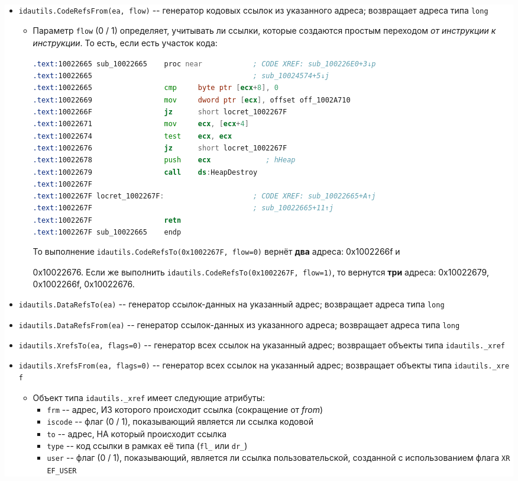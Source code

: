 * `idautils.CodeRefsFrom(ea, flow)` -- генератор кодовых ссылок из указанного адреса; возвращает адреса типа `long`

  * Параметр `flow` (0 / 1) определяет, учитывать ли ссылки, которые создаются простым переходом *от инструкции к инструкции*. То есть, если есть участок кода:

    ```asm
    .text:10022665 sub_10022665    proc near            ; CODE XREF: sub_100226E0+3↓p
    .text:10022665                                      ; sub_10024574+5↓j
    .text:10022665                 cmp     byte ptr [ecx+8], 0
    .text:10022669                 mov     dword ptr [ecx], offset off_1002A710
    .text:1002266F                 jz      short locret_1002267F
    .text:10022671                 mov     ecx, [ecx+4]
    .text:10022674                 test    ecx, ecx
    .text:10022676                 jz      short locret_1002267F
    .text:10022678                 push    ecx             ; hHeap
    .text:10022679                 call    ds:HeapDestroy
    .text:1002267F
    .text:1002267F locret_1002267F:                     ; CODE XREF: sub_10022665+A↑j
    .text:1002267F                                      ; sub_10022665+11↑j
    .text:1002267F                 retn
    .text:1002267F sub_10022665    endp
    ```

    То выполнение `idautils.CodeRefsTo(0x1002267F, flow=0)` вернёт **два** адреса: 0x1002266f и 

    0x10022676. Если же выполнить `idautils.CodeRefsTo(0x1002267F, flow=1)`, то вернутся **три** адреса: 0x10022679, 0x1002266f, 0x10022676.

* `idautils.DataRefsTo(ea)` -- генератор ссылок-данных на указанный адрес; возвращает адреса типа `long`

* `idautils.DataRefsFrom(ea)` -- генератор ссылок-данных из указанного адреса; возвращает адреса типа `long`

  

* `idautils.XrefsTo(ea, flags=0)` -- генератор всех ссылок на указанный адрес; возвращает объекты типа `idautils._xref`

* `idautils.XrefsFrom(ea, flags=0)` -- генератор всех ссылок на указанный адрес; возвращает объекты типа `idautils._xref`

  * Объект типа `idautils._xref` имеет следующие атрибуты:
    * `frm` --  адрес, ИЗ которого происходит ссылка (сокращение от _from_)
    * `iscode` -- флаг (0 / 1), показывающий является ли ссылка кодовой
    * `to` --  адрес, НА который происходит ссылка
    * `type` -- код ссылки в рамках её типа (`fl_` или `dr_`)
    * `user` -- флаг (0 / 1), показывающий, является ли ссылка пользовательской, созданной с использованием флага `XREF_USER`